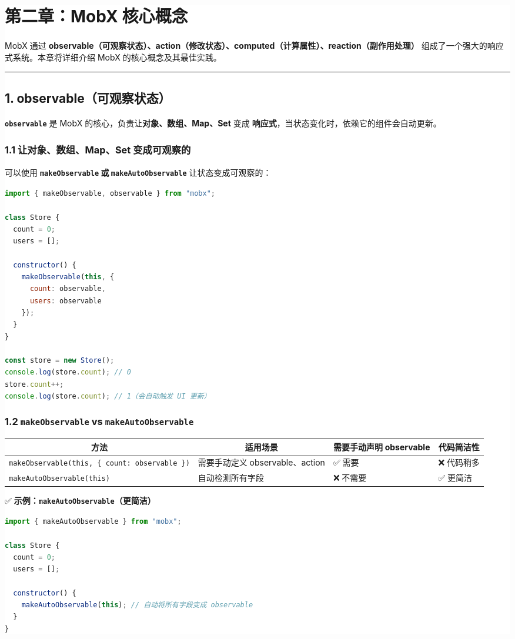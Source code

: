 # **第二章：MobX 核心概念**

MobX 通过 **observable（可观察状态）、action（修改状态）、computed（计算属性）、reaction（副作用处理）** 组成了一个强大的响应式系统。本章将详细介绍 MobX 的核心概念及其最佳实践。

---

## **1. observable（可观察状态）**

**`observable`** 是 MobX 的核心，负责让**对象、数组、Map、Set** 变成 **响应式**，当状态变化时，依赖它的组件会自动更新。

### **1.1 让对象、数组、Map、Set 变成可观察的**

可以使用 **`makeObservable` 或 `makeAutoObservable`** 让状态变成可观察的：

```javascript
import { makeObservable, observable } from "mobx";

class Store {
  count = 0;
  users = [];

  constructor() {
    makeObservable(this, {
      count: observable,
      users: observable
    });
  }
}

const store = new Store();
console.log(store.count); // 0
store.count++;
console.log(store.count); // 1（会自动触发 UI 更新）
```

### **1.2 `makeObservable` vs `makeAutoObservable`**

| 方法 | 适用场景 | 需要手动声明 observable | 代码简洁性 |
|------|---------|------------------|----------|
| `makeObservable(this, { count: observable })` | 需要手动定义 observable、action | ✅ 需要 | ❌ 代码稍多 |
| `makeAutoObservable(this)` | 自动检测所有字段 | ❌ 不需要 | ✅ 更简洁 |

✅ **示例：`makeAutoObservable`（更简洁）**

```javascript
import { makeAutoObservable } from "mobx";

class Store {
  count = 0;
  users = [];

  constructor() {
    makeAutoObservable(this); // 自动将所有字段变成 observable
  }
}
```
